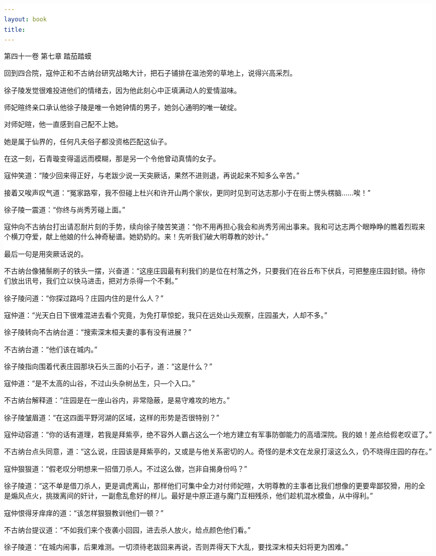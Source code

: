 ```yaml
---
layout: book
title:
---
```

第四十一卷 第七章 踏茄踏蟆

回到四合院，寇仲正和不古纳台研究战略大计，把石子铺排在温池旁的草地上，说得兴高采烈。

徐子陵发觉很难投进他们的情绪去，因为他此刻心中正填满动人的爱情滋味。

师妃暄终亲口承认他徐子陵是唯一令她钟情的男子，她剑心通明的唯一破绽。

对师妃暄，他一直感到自己配不上她。

她是属于仙界的，任何凡夫俗子都没资格匹配这仙子。

在这一刻，石青璇变得遥远而模糊，那是另一个令他曾动真情的女子。

寇仲笑道：“陵少回来得正好，与老跋少说一天突厥话，果然不进则退，再说起来不知多么辛苦。”

接着又唉声叹气道：“冤家路窄，我不但碰上杜兴和许开山两个家伙，更同时见到可达志那小于在街上愣头楞脑……唉！”

徐子陵一震道：“你终与尚秀芳碰上面。”

寇仲向不古纳台打出请忍耐片刻的手势，续向徐子陵苦笑道：“你不用再担心我会和尚秀芳闹出事来。我和可达志两个眼睁睁的瞧着烈瑕来个横刀夺爱，献上他娘的什么神奇秘谱。她奶奶的。来！先听我们破大明尊教的妙计。”

最后一句是用突厥话说的。

不古纳台像猪鬃刷子的铁头一摆，兴奋道：“这座庄园最有利我们的是位在村落之外，只要我们在谷丘布下伏兵，可把整座庄园封锁。待你们放出讯号，我们立以快马进击，把对方杀得一个不剩。”

徐子陵问道：“你探过路吗？庄园内住的是什么人？”

寇仲道：“光天白日下很难混进去看个究竟，为免打草惊蛇，我只在远处山头观察，庄园虽大，人却不多。”

徐子陵转向不古纳台道：“搜索深末桓夫妻的事有没有进展？”

不古纳台道：“他们该在城内。”

徐子陵指向围着代表庄园那块石头三面的小石子，道：“这是什么？”

寇仲道：“是不太高的山谷，不过山头杂树丛生，只—个入口。”

不古纳台解释道：“庄园是在一座山谷内，非常隐蔽，是易守难攻的地方。”

徐子陵皱眉道：“在这四面平野河湖的区域，这样的形势是否很特别？”

寇仲动容道：“你的话有道理，若我是拜紫亭，绝不容外人霸占这么一个地方建立有军事防御能力的高墙深院。我的娘！差点给假老叹诓了。”

不古纳台点头同意，道：“这么说，庄园该是拜紫亭的，又或是与他关系密切的人。奇怪的是术文在龙泉打滚这么久，仍不晓得庄园的存在。”

寇仲狠狠道：“假老叹分明想来一招借刀杀人。不过这么做，岂非自揭身份吗？”

徐子陵道：“这不单是借刀杀人，更是调虎离山，那样他们可集中全力对付师妃暄，大明尊教的主事者比我们想像的更要卑鄙狡猾，用的全是煽风点火，挑拨离间的奸计，一副愈乱愈好的样儿。最好是中原正道与魔门互相残杀，他们趁机混水模鱼，从中得利。”

寇仲恨得牙痒痒的道：“该怎样狠狠教训他们一顿？”

不古纳台提议道：“不如我们来个夜袭小回园，进去杀人放火，给点颜色他们看。”

徐子陵道：“在城内闹事，后果难测。一切须待老跋回来再说，否则弄得天下大乱，要找深末桓夫妇将更为困难。”
